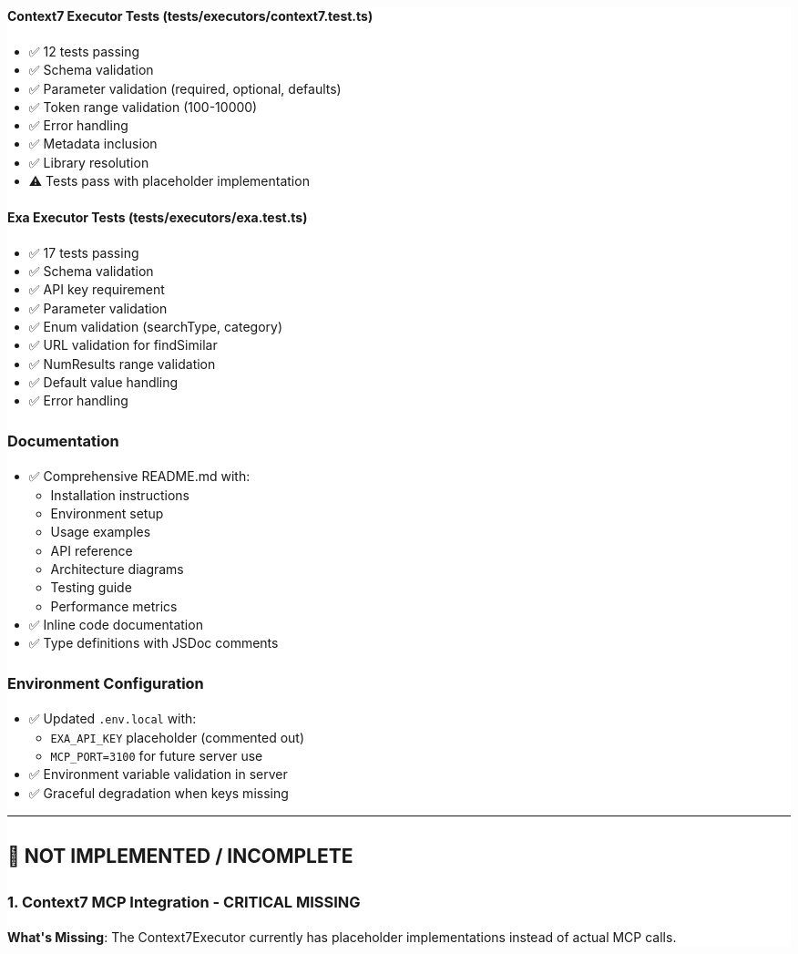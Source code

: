 #### Context7 Executor Tests (tests/executors/context7.test.ts)
- ✅ 12 tests passing
- ✅ Schema validation
- ✅ Parameter validation (required, optional, defaults)
- ✅ Token range validation (100-10000)
- ✅ Error handling
- ✅ Metadata inclusion
- ✅ Library resolution
- ⚠️ Tests pass with placeholder implementation

#### Exa Executor Tests (tests/executors/exa.test.ts)
- ✅ 17 tests passing
- ✅ Schema validation
- ✅ API key requirement
- ✅ Parameter validation
- ✅ Enum validation (searchType, category)
- ✅ URL validation for findSimilar
- ✅ NumResults range validation
- ✅ Default value handling
- ✅ Error handling

### Documentation
- ✅ Comprehensive README.md with:
  - Installation instructions
  - Environment setup
  - Usage examples
  - API reference
  - Architecture diagrams
  - Testing guide
  - Performance metrics
- ✅ Inline code documentation
- ✅ Type definitions with JSDoc comments

### Environment Configuration
- ✅ Updated `.env.local` with:
  - `EXA_API_KEY` placeholder (commented out)
  - `MCP_PORT=3100` for future server use
- ✅ Environment variable validation in server
- ✅ Graceful degradation when keys missing

---

## 🔴 NOT IMPLEMENTED / INCOMPLETE

### 1. Context7 MCP Integration - **CRITICAL MISSING**

**What's Missing**:
The Context7Executor currently has placeholder implementations instead of actual MCP calls.
